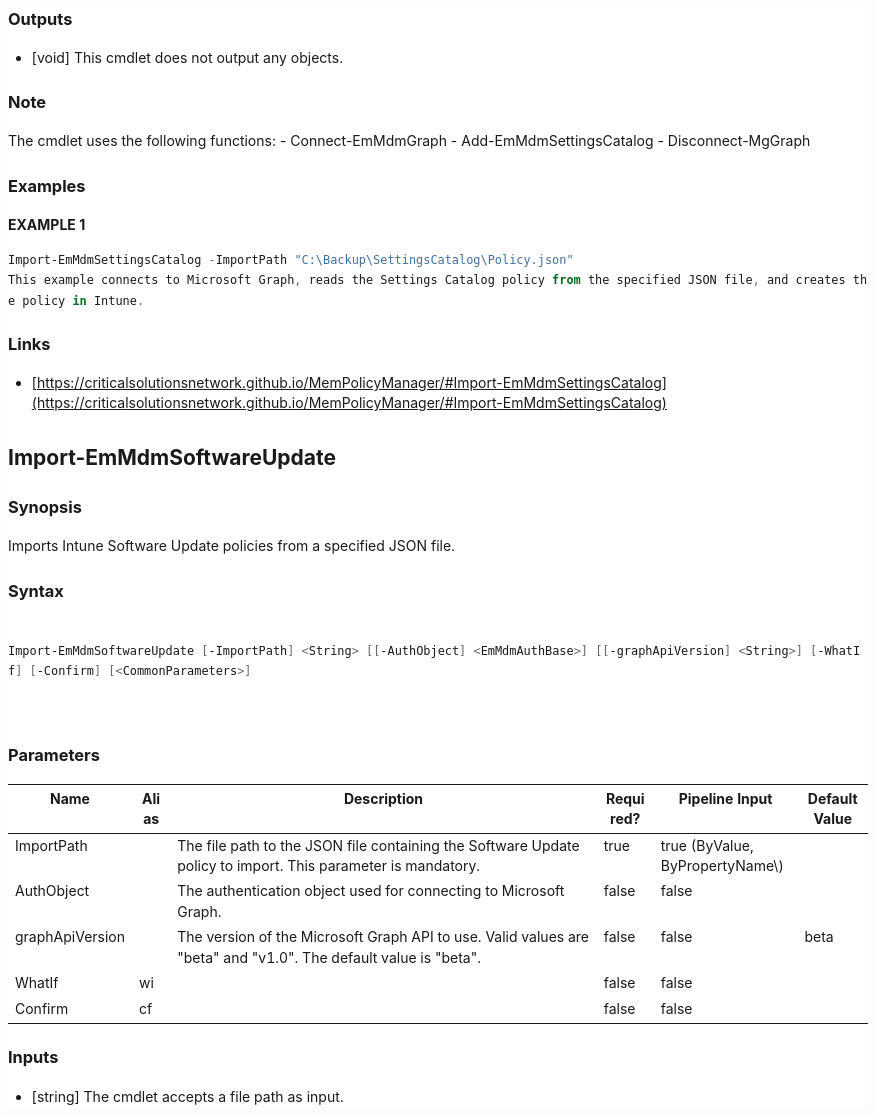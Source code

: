 ### Outputs
 - \[void\] This cmdlet does not output any objects.

### Note
The cmdlet uses the following functions: - Connect-EmMdmGraph - Add-EmMdmSettingsCatalog - Disconnect-MgGraph

### Examples
**EXAMPLE 1**
```powershell
Import-EmMdmSettingsCatalog -ImportPath "C:\Backup\SettingsCatalog\Policy.json"
This example connects to Microsoft Graph, reads the Settings Catalog policy from the specified JSON file, and creates the policy in Intune.
```


### Links

 - [https://criticalsolutionsnetwork.github.io/MemPolicyManager/#Import-EmMdmSettingsCatalog](https://criticalsolutionsnetwork.github.io/MemPolicyManager/#Import-EmMdmSettingsCatalog)
## Import-EmMdmSoftwareUpdate
### Synopsis
Imports Intune Software Update policies from a specified JSON file.
### Syntax
```powershell

Import-EmMdmSoftwareUpdate [-ImportPath] <String> [[-AuthObject] <EmMdmAuthBase>] [[-graphApiVersion] <String>] [-WhatIf] [-Confirm] [<CommonParameters>]




```
### Parameters
| Name  | Alias  | Description | Required? | Pipeline Input | Default Value |
| - | - | - | - | - | - |
| <nobr>ImportPath</nobr> |  | The file path to the JSON file containing the Software Update policy to import. This parameter is mandatory. | true | true \(ByValue, ByPropertyName\\) |  |
| <nobr>AuthObject</nobr> |  | The authentication object used for connecting to Microsoft Graph. | false | false |  |
| <nobr>graphApiVersion</nobr> |  | The version of the Microsoft Graph API to use. Valid values are "beta" and "v1.0". The default value is "beta". | false | false | beta |
| <nobr>WhatIf</nobr> | wi |  | false | false |  |
| <nobr>Confirm</nobr> | cf |  | false | false |  |
### Inputs
 - \[string\] The cmdlet accepts a file path as input.

